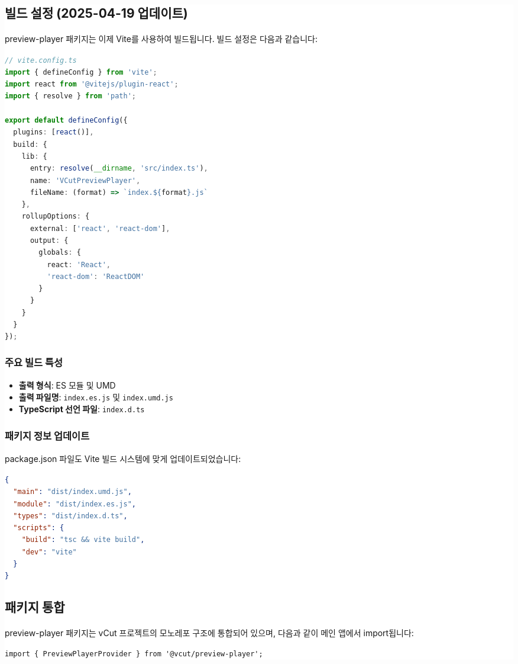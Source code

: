## 빌드 설정 (2025-04-19 업데이트)

preview-player 패키지는 이제 Vite를 사용하여 빌드됩니다. 빌드 설정은 다음과 같습니다:

```typescript
// vite.config.ts
import { defineConfig } from 'vite';
import react from '@vitejs/plugin-react';
import { resolve } from 'path';

export default defineConfig({
  plugins: [react()],
  build: {
    lib: {
      entry: resolve(__dirname, 'src/index.ts'),
      name: 'VCutPreviewPlayer',
      fileName: (format) => `index.${format}.js`
    },
    rollupOptions: {
      external: ['react', 'react-dom'],
      output: {
        globals: {
          react: 'React',
          'react-dom': 'ReactDOM'
        }
      }
    }
  }
});
```

### 주요 빌드 특성
- **출력 형식**: ES 모듈 및 UMD
- **출력 파일명**: `index.es.js` 및 `index.umd.js`
- **TypeScript 선언 파일**: `index.d.ts`

### 패키지 정보 업데이트
package.json 파일도 Vite 빌드 시스템에 맞게 업데이트되었습니다:

```json
{
  "main": "dist/index.umd.js",
  "module": "dist/index.es.js",
  "types": "dist/index.d.ts",
  "scripts": {
    "build": "tsc && vite build",
    "dev": "vite"
  }
}
```

## 패키지 통합
preview-player 패키지는 vCut 프로젝트의 모노레포 구조에 통합되어 있으며, 다음과 같이 메인 앱에서 import됩니다:
```tsx
import { PreviewPlayerProvider } from '@vcut/preview-player';
```
